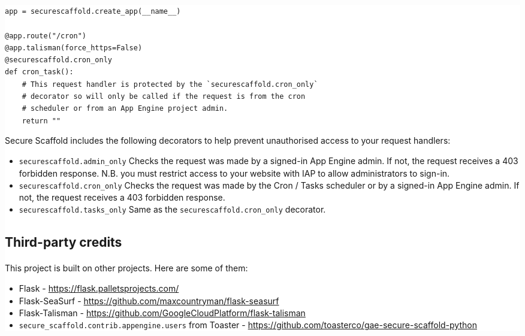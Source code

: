     app = securescaffold.create_app(__name__)

    @app.route("/cron")
    @app.talisman(force_https=False)
    @securescaffold.cron_only
    def cron_task():
        # This request handler is protected by the `securescaffold.cron_only`
        # decorator so will only be called if the request is from the cron
        # scheduler or from an App Engine project admin.
        return ""

Secure Scaffold includes the following decorators to help prevent unauthorised access to your request handlers:

 * `securescaffold.admin_only`
   Checks the request was made by a signed-in App Engine admin. If not, the request receives a 403 forbidden response. N.B. you must restrict access to your website with IAP to allow administrators to sign-in.
 * `securescaffold.cron_only`
   Checks the request was made by the Cron / Tasks scheduler or by a signed-in App Engine admin. If not, the request receives a 403 forbidden response.
 * `securescaffold.tasks_only`
   Same as the `securescaffold.cron_only` decorator.



## Third-party credits

This project is built on other projects. Here are some of them:

 * Flask - https://flask.palletsprojects.com/
 * Flask-SeaSurf - https://github.com/maxcountryman/flask-seasurf
 * Flask-Talisman - https://github.com/GoogleCloudPlatform/flask-talisman
 * `secure_scaffold.contrib.appengine.users` from Toaster - https://github.com/toasterco/gae-secure-scaffold-python
